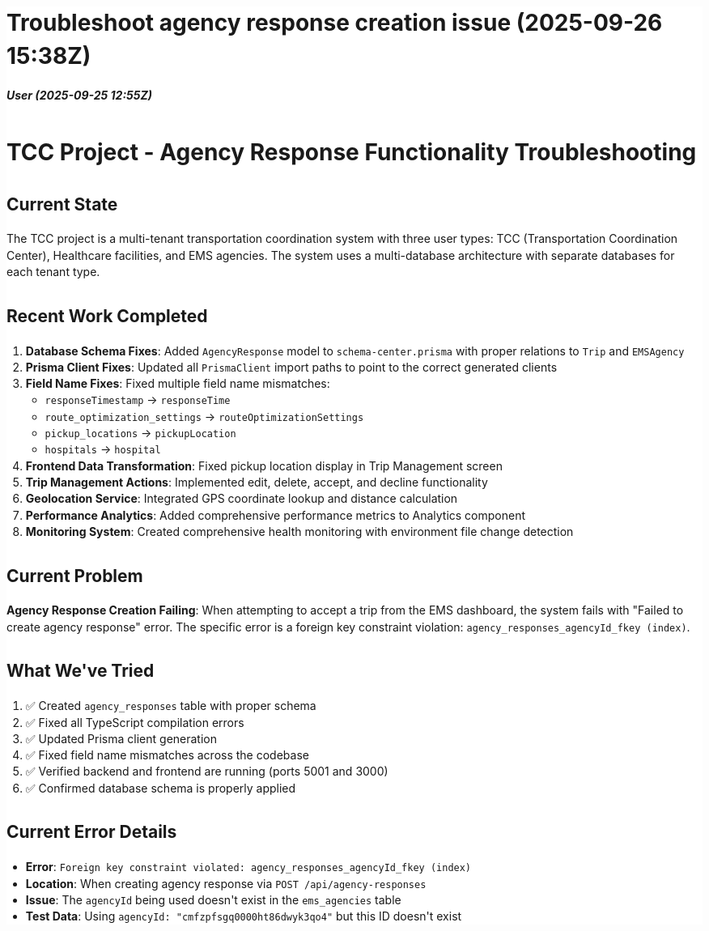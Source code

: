 



# Troubleshoot agency response creation issue (2025-09-26 15:38Z)

_**User (2025-09-25 12:55Z)**_

# TCC Project - Agency Response Functionality Troubleshooting

## Current State
The TCC project is a multi-tenant transportation coordination system with three user types: TCC (Transportation Coordination Center), Healthcare facilities, and EMS agencies. The system uses a multi-database architecture with separate databases for each tenant type.

## Recent Work Completed
1. **Database Schema Fixes**: Added `AgencyResponse` model to `schema-center.prisma` with proper relations to `Trip` and `EMSAgency`
2. **Prisma Client Fixes**: Updated all `PrismaClient` import paths to point to the correct generated clients
3. **Field Name Fixes**: Fixed multiple field name mismatches:
   - `responseTimestamp` → `responseTime`
   - `route_optimization_settings` → `routeOptimizationSettings`
   - `pickup_locations` → `pickupLocation`
   - `hospitals` → `hospital`
4. **Frontend Data Transformation**: Fixed pickup location display in Trip Management screen
5. **Trip Management Actions**: Implemented edit, delete, accept, and decline functionality
6. **Geolocation Service**: Integrated GPS coordinate lookup and distance calculation
7. **Performance Analytics**: Added comprehensive performance metrics to Analytics component
8. **Monitoring System**: Created comprehensive health monitoring with environment file change detection

## Current Problem
**Agency Response Creation Failing**: When attempting to accept a trip from the EMS dashboard, the system fails with "Failed to create agency response" error. The specific error is a foreign key constraint violation: `agency_responses_agencyId_fkey (index)`.

## What We've Tried
1. ✅ Created `agency_responses` table with proper schema
2. ✅ Fixed all TypeScript compilation errors
3. ✅ Updated Prisma client generation
4. ✅ Fixed field name mismatches across the codebase
5. ✅ Verified backend and frontend are running (ports 5001 and 3000)
6. ✅ Confirmed database schema is properly applied

## Current Error Details
- **Error**: `Foreign key constraint violated: agency_responses_agencyId_fkey (index)`
- **Location**: When creating agency response via `POST /api/agency-responses`
- **Issue**: The `agencyId` being used doesn't exist in the `ems_agencies` table
- **Test Data**: Using `agencyId: "cmfzpfsgq0000ht86dwyk3qo4"` but this ID doesn't exist
